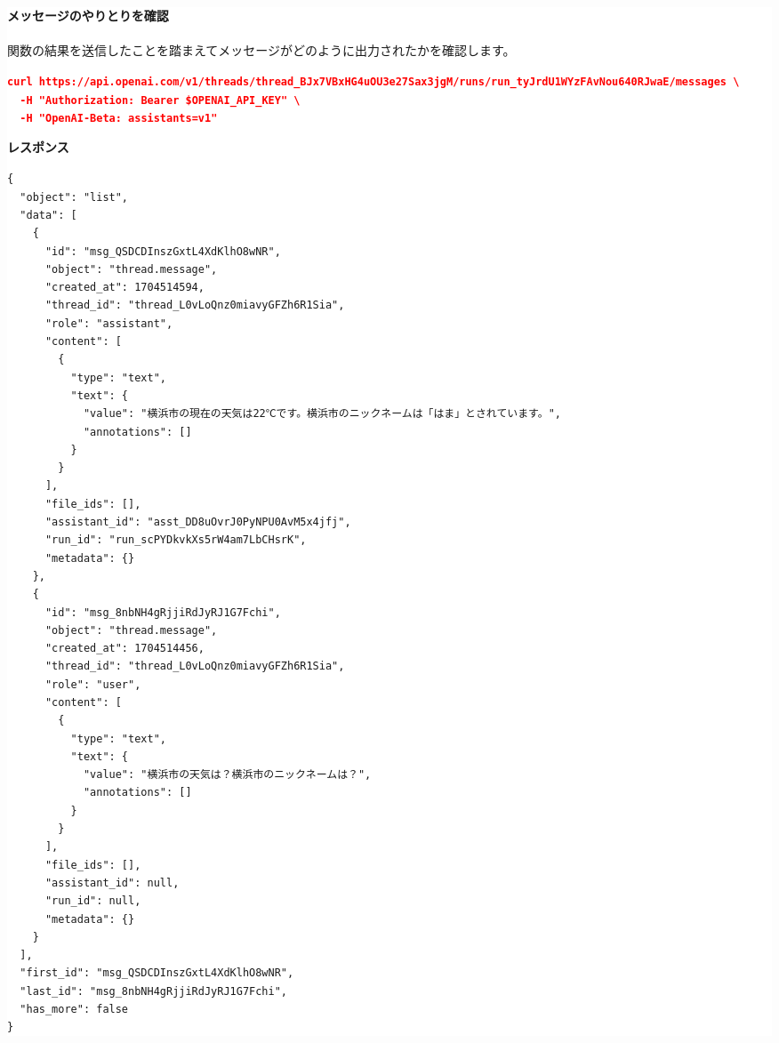 
#### メッセージのやりとりを確認
関数の結果を送信したことを踏まえてメッセージがどのように出力されたかを確認します。

```json
curl https://api.openai.com/v1/threads/thread_BJx7VBxHG4uOU3e27Sax3jgM/runs/run_tyJrdU1WYzFAvNou640RJwaE/messages \
  -H "Authorization: Bearer $OPENAI_API_KEY" \
  -H "OpenAI-Beta: assistants=v1"
```

**レスポンス**
```
{
  "object": "list",
  "data": [
    {
      "id": "msg_QSDCDInszGxtL4XdKlhO8wNR",
      "object": "thread.message",
      "created_at": 1704514594,
      "thread_id": "thread_L0vLoQnz0miavyGFZh6R1Sia",
      "role": "assistant",
      "content": [
        {
          "type": "text",
          "text": {
            "value": "横浜市の現在の天気は22℃です。横浜市のニックネームは「はま」とされています。",
            "annotations": []
          }
        }
      ],
      "file_ids": [],
      "assistant_id": "asst_DD8uOvrJ0PyNPU0AvM5x4jfj",
      "run_id": "run_scPYDkvkXs5rW4am7LbCHsrK",
      "metadata": {}
    },
    {
      "id": "msg_8nbNH4gRjjiRdJyRJ1G7Fchi",
      "object": "thread.message",
      "created_at": 1704514456,
      "thread_id": "thread_L0vLoQnz0miavyGFZh6R1Sia",
      "role": "user",
      "content": [
        {
          "type": "text",
          "text": {
            "value": "横浜市の天気は？横浜市のニックネームは？",
            "annotations": []
          }
        }
      ],
      "file_ids": [],
      "assistant_id": null,
      "run_id": null,
      "metadata": {}
    }
  ],
  "first_id": "msg_QSDCDInszGxtL4XdKlhO8wNR",
  "last_id": "msg_8nbNH4gRjjiRdJyRJ1G7Fchi",
  "has_more": false
}
```
